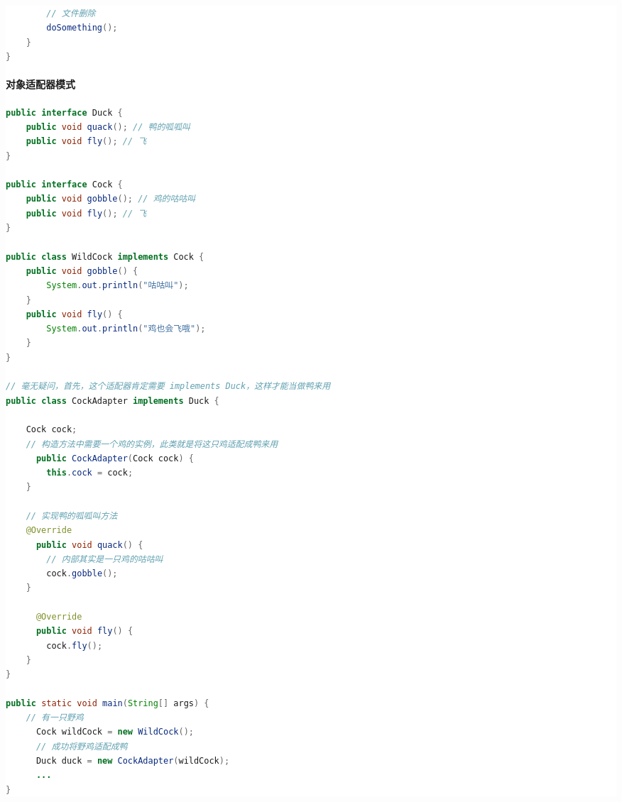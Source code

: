 ```java
        // 文件删除
        doSomething();
    }
}
```

#### 对象适配器模式
```java
public interface Duck {
    public void quack(); // 鸭的呱呱叫
    public void fly(); // 飞
}
 
public interface Cock {
    public void gobble(); // 鸡的咕咕叫
    public void fly(); // 飞
}
 
public class WildCock implements Cock {
    public void gobble() {
        System.out.println("咕咕叫");
    }
    public void fly() {
        System.out.println("鸡也会飞哦");
    }
}
 
// 毫无疑问，首先，这个适配器肯定需要 implements Duck，这样才能当做鸭来用
public class CockAdapter implements Duck {
 
    Cock cock;
    // 构造方法中需要一个鸡的实例，此类就是将这只鸡适配成鸭来用
      public CockAdapter(Cock cock) {
        this.cock = cock;
    }
 
    // 实现鸭的呱呱叫方法
    @Override
      public void quack() {
        // 内部其实是一只鸡的咕咕叫
        cock.gobble();
    }
 
      @Override
      public void fly() {
        cock.fly();
    }
}
 
public static void main(String[] args) {
    // 有一只野鸡
      Cock wildCock = new WildCock();
      // 成功将野鸡适配成鸭
      Duck duck = new CockAdapter(wildCock);
      ...
}
```
